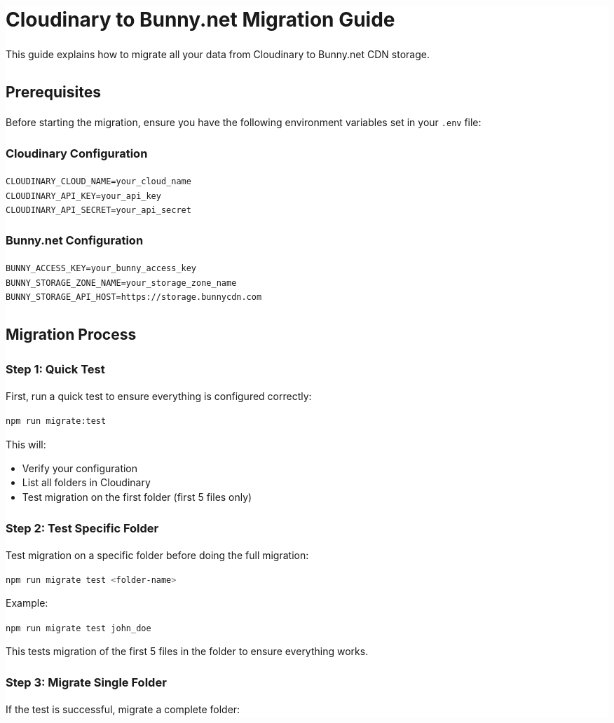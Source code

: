 # Cloudinary to Bunny.net Migration Guide

This guide explains how to migrate all your data from Cloudinary to Bunny.net CDN storage.

## Prerequisites

Before starting the migration, ensure you have the following environment variables set in your `.env` file:

### Cloudinary Configuration
```env
CLOUDINARY_CLOUD_NAME=your_cloud_name
CLOUDINARY_API_KEY=your_api_key
CLOUDINARY_API_SECRET=your_api_secret
```

### Bunny.net Configuration
```env
BUNNY_ACCESS_KEY=your_bunny_access_key
BUNNY_STORAGE_ZONE_NAME=your_storage_zone_name
BUNNY_STORAGE_API_HOST=https://storage.bunnycdn.com
```

## Migration Process

### Step 1: Quick Test
First, run a quick test to ensure everything is configured correctly:

```bash
npm run migrate:test
```

This will:
- Verify your configuration
- List all folders in Cloudinary
- Test migration on the first folder (first 5 files only)

### Step 2: Test Specific Folder
Test migration on a specific folder before doing the full migration:

```bash
npm run migrate test <folder-name>
```

Example:
```bash
npm run migrate test john_doe
```

This tests migration of the first 5 files in the folder to ensure everything works.

### Step 3: Migrate Single Folder
If the test is successful, migrate a complete folder:
